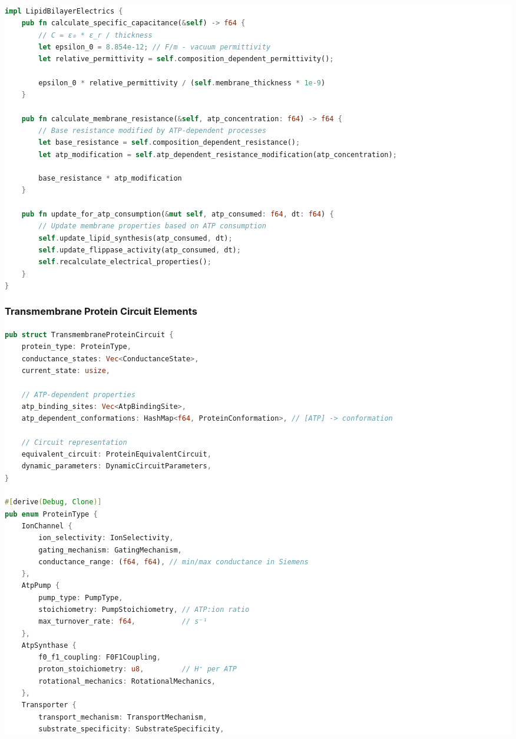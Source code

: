 ```rust
impl LipidBilayerElectrics {
    pub fn calculate_specific_capacitance(&self) -> f64 {
        // C = ε₀ * ε_r / thickness
        let epsilon_0 = 8.854e-12; // F/m - vacuum permittivity
        let relative_permittivity = self.composition_dependent_permittivity();
        
        epsilon_0 * relative_permittivity / (self.membrane_thickness * 1e-9)
    }
    
    pub fn calculate_membrane_resistance(&self, atp_concentration: f64) -> f64 {
        // Base resistance modified by ATP-dependent processes
        let base_resistance = self.composition_dependent_resistance();
        let atp_modification = self.atp_dependent_resistance_modification(atp_concentration);
        
        base_resistance * atp_modification
    }
    
    pub fn update_for_atp_consumption(&mut self, atp_consumed: f64, dt: f64) {
        // Update membrane properties based on ATP consumption
        self.update_lipid_synthesis(atp_consumed, dt);
        self.update_flippase_activity(atp_consumed, dt);
        self.recalculate_electrical_properties();
    }
}
```

### Transmembrane Protein Circuit Elements

```rust
pub struct TransmembraneProteinCircuit {
    protein_type: ProteinType,
    conductance_states: Vec<ConductanceState>,
    current_state: usize,
    
    // ATP-dependent properties
    atp_binding_sites: Vec<AtpBindingSite>,
    atp_dependent_conformations: HashMap<f64, ProteinConformation>, // [ATP] -> conformation
    
    // Circuit representation
    equivalent_circuit: ProteinEquivalentCircuit,
    dynamic_parameters: DynamicCircuitParameters,
}

#[derive(Debug, Clone)]
pub enum ProteinType {
    IonChannel {
        ion_selectivity: IonSelectivity,
        gating_mechanism: GatingMechanism,
        conductance_range: (f64, f64), // min/max conductance in Siemens
    },
    AtpPump {
        pump_type: PumpType,
        stoichiometry: PumpStoichiometry, // ATP:ion ratio
        max_turnover_rate: f64,           // s⁻¹
    },
    AtpSynthase {
        f0_f1_coupling: F0F1Coupling,
        proton_stoichiometry: u8,         // H⁺ per ATP
        rotational_mechanics: RotationalMechanics,
    },
    Transporter {
        transport_mechanism: TransportMechanism,
        substrate_specificity: SubstrateSpecificity,
```